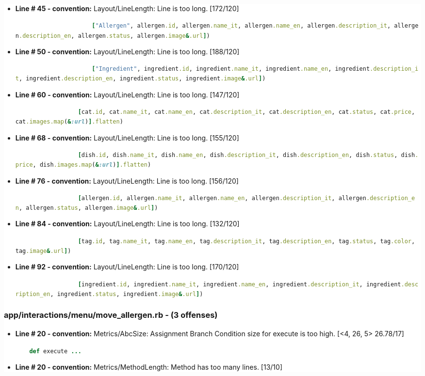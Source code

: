   * **Line # 45 - convention:** Layout/LineLength: Line is too long. [172/120]

    ```rb
                          ["Allergen", allergen.id, allergen.name_it, allergen.name_en, allergen.description_it, allergen.description_en, allergen.status, allergen.image&.url])
    ```

  * **Line # 50 - convention:** Layout/LineLength: Line is too long. [188/120]

    ```rb
                          ["Ingredient", ingredient.id, ingredient.name_it, ingredient.name_en, ingredient.description_it, ingredient.description_en, ingredient.status, ingredient.image&.url])
    ```

  * **Line # 60 - convention:** Layout/LineLength: Line is too long. [147/120]

    ```rb
                      [cat.id, cat.name_it, cat.name_en, cat.description_it, cat.description_en, cat.status, cat.price, cat.images.map(&:url)].flatten)
    ```

  * **Line # 68 - convention:** Layout/LineLength: Line is too long. [155/120]

    ```rb
                      [dish.id, dish.name_it, dish.name_en, dish.description_it, dish.description_en, dish.status, dish.price, dish.images.map(&:url)].flatten)
    ```

  * **Line # 76 - convention:** Layout/LineLength: Line is too long. [156/120]

    ```rb
                      [allergen.id, allergen.name_it, allergen.name_en, allergen.description_it, allergen.description_en, allergen.status, allergen.image&.url])
    ```

  * **Line # 84 - convention:** Layout/LineLength: Line is too long. [132/120]

    ```rb
                      [tag.id, tag.name_it, tag.name_en, tag.description_it, tag.description_en, tag.status, tag.color, tag.image&.url])
    ```

  * **Line # 92 - convention:** Layout/LineLength: Line is too long. [170/120]

    ```rb
                      [ingredient.id, ingredient.name_it, ingredient.name_en, ingredient.description_it, ingredient.description_en, ingredient.status, ingredient.image&.url])
    ```

### app/interactions/menu/move_allergen.rb - (3 offenses)
  * **Line # 20 - convention:** Metrics/AbcSize: Assignment Branch Condition size for execute is too high. [<4, 26, 5> 26.78/17]

    ```rb
        def execute ...
    ```

  * **Line # 20 - convention:** Metrics/MethodLength: Method has too many lines. [13/10]
